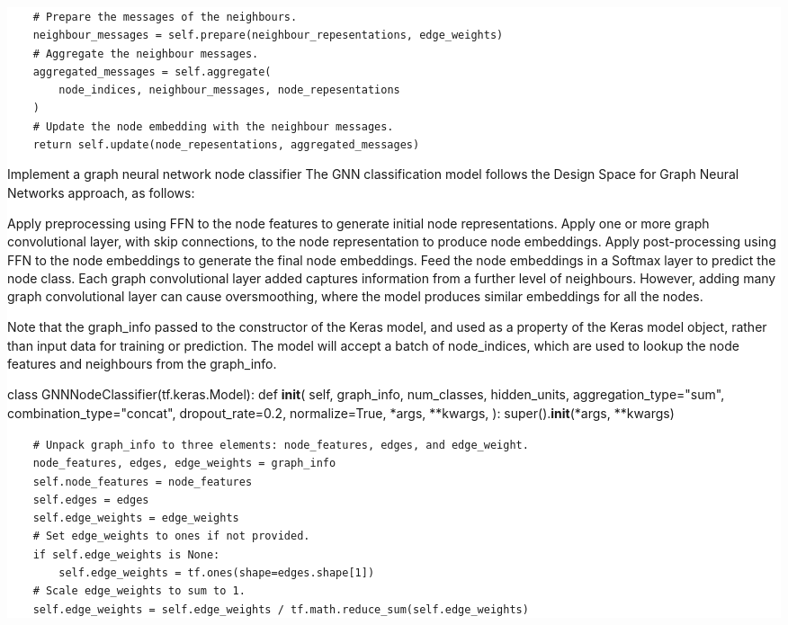        # Prepare the messages of the neighbours.
        neighbour_messages = self.prepare(neighbour_repesentations, edge_weights)
        # Aggregate the neighbour messages.
        aggregated_messages = self.aggregate(
            node_indices, neighbour_messages, node_repesentations
        )
        # Update the node embedding with the neighbour messages.
        return self.update(node_repesentations, aggregated_messages)
Implement a graph neural network node classifier
The GNN classification model follows the Design Space for Graph Neural Networks approach, as follows:

Apply preprocessing using FFN to the node features to generate initial node representations.
Apply one or more graph convolutional layer, with skip connections, to the node representation to produce node embeddings.
Apply post-processing using FFN to the node embeddings to generate the final node embeddings.
Feed the node embeddings in a Softmax layer to predict the node class.
Each graph convolutional layer added captures information from a further level of neighbours. However, adding many graph convolutional layer can cause oversmoothing, where the model produces similar embeddings for all the nodes.

Note that the graph_info passed to the constructor of the Keras model, and used as a property of the Keras model object, rather than input data for training or prediction. The model will accept a batch of node_indices, which are used to lookup the node features and neighbours from the graph_info.

class GNNNodeClassifier(tf.keras.Model):
    def __init__(
        self,
        graph_info,
        num_classes,
        hidden_units,
        aggregation_type="sum",
        combination_type="concat",
        dropout_rate=0.2,
        normalize=True,
        *args,
        **kwargs,
    ):
        super().__init__(*args, **kwargs)

        # Unpack graph_info to three elements: node_features, edges, and edge_weight.
        node_features, edges, edge_weights = graph_info
        self.node_features = node_features
        self.edges = edges
        self.edge_weights = edge_weights
        # Set edge_weights to ones if not provided.
        if self.edge_weights is None:
            self.edge_weights = tf.ones(shape=edges.shape[1])
        # Scale edge_weights to sum to 1.
        self.edge_weights = self.edge_weights / tf.math.reduce_sum(self.edge_weights)
